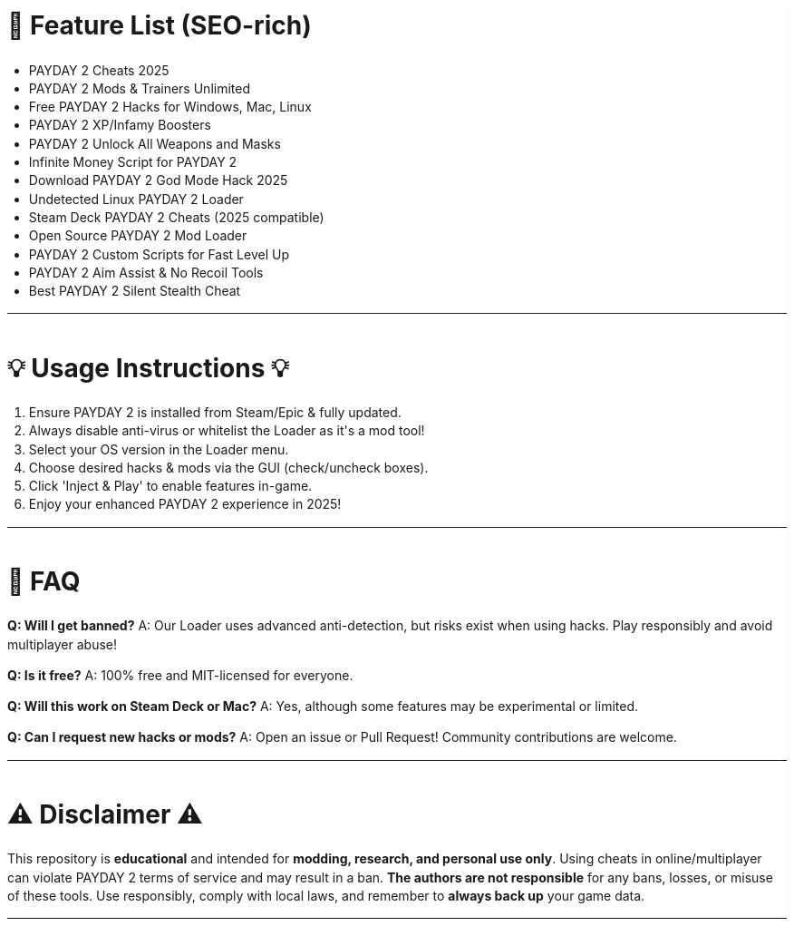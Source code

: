 
# 🎯 Feature List (SEO-rich)

- PAYDAY 2 Cheats 2025
- PAYDAY 2 Mods & Trainers Unlimited
- Free PAYDAY 2 Hacks for Windows, Mac, Linux
- PAYDAY 2 XP/Infamy Boosters
- PAYDAY 2 Unlock All Weapons and Masks
- Infinite Money Script for PAYDAY 2
- Download PAYDAY 2 God Mode Hack 2025
- Undetected Linux PAYDAY 2 Loader
- Steam Deck PAYDAY 2 Cheats (2025 compatible)
- Open Source PAYDAY 2 Mod Loader
- PAYDAY 2 Custom Scripts for Fast Level Up
- PAYDAY 2 Aim Assist & No Recoil Tools
- Best PAYDAY 2 Silent Stealth Cheat

---

# 💡 Usage Instructions 💡

1. Ensure PAYDAY 2 is installed from Steam/Epic & fully updated.
2. Always disable anti-virus or whitelist the Loader as it's a mod tool!
3. Select your OS version in the Loader menu.
4. Choose desired hacks & mods via the GUI (check/uncheck boxes).
5. Click 'Inject & Play' to enable features in-game.
6. Enjoy your enhanced PAYDAY 2 experience in 2025!

---

# 🚩 FAQ

**Q: Will I get banned?**
A: Our Loader uses advanced anti-detection, but risks exist when using hacks. Play responsibly and avoid multiplayer abuse!

**Q: Is it free?**
A: 100% free and MIT-licensed for everyone.

**Q: Will this work on Steam Deck or Mac?**
A: Yes, although some features may be experimental or limited.

**Q: Can I request new hacks or mods?**
A: Open an issue or Pull Request! Community contributions are welcome.

---

# ⚠️ Disclaimer ⚠️

This repository is **educational** and intended for **modding, research, and personal use only**. Using cheats in online/multiplayer can violate PAYDAY 2 terms of service and may result in a ban. **The authors are not responsible** for any bans, losses, or misuse of these tools. Use responsibly, comply with local laws, and remember to **always back up** your game data.

---